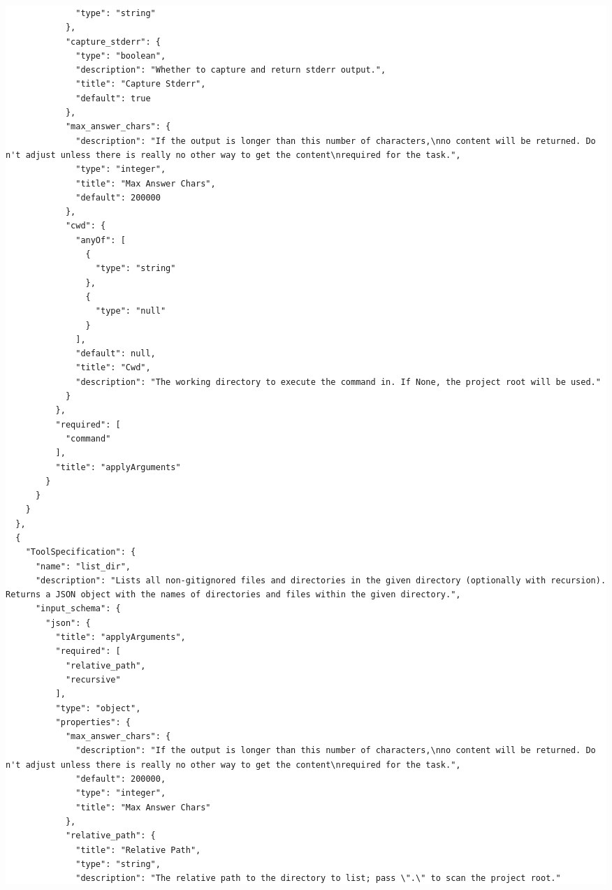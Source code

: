                   "type": "string"
                },
                "capture_stderr": {
                  "type": "boolean",
                  "description": "Whether to capture and return stderr output.",
                  "title": "Capture Stderr",
                  "default": true
                },
                "max_answer_chars": {
                  "description": "If the output is longer than this number of characters,\nno content will be returned. Don't adjust unless there is really no other way to get the content\nrequired for the task.",
                  "type": "integer",
                  "title": "Max Answer Chars",
                  "default": 200000
                },
                "cwd": {
                  "anyOf": [
                    {
                      "type": "string"
                    },
                    {
                      "type": "null"
                    }
                  ],
                  "default": null,
                  "title": "Cwd",
                  "description": "The working directory to execute the command in. If None, the project root will be used."
                }
              },
              "required": [
                "command"
              ],
              "title": "applyArguments"
            }
          }
        }
      },
      {
        "ToolSpecification": {
          "name": "list_dir",
          "description": "Lists all non-gitignored files and directories in the given directory (optionally with recursion). Returns a JSON object with the names of directories and files within the given directory.",
          "input_schema": {
            "json": {
              "title": "applyArguments",
              "required": [
                "relative_path",
                "recursive"
              ],
              "type": "object",
              "properties": {
                "max_answer_chars": {
                  "description": "If the output is longer than this number of characters,\nno content will be returned. Don't adjust unless there is really no other way to get the content\nrequired for the task.",
                  "default": 200000,
                  "type": "integer",
                  "title": "Max Answer Chars"
                },
                "relative_path": {
                  "title": "Relative Path",
                  "type": "string",
                  "description": "The relative path to the directory to list; pass \".\" to scan the project root."